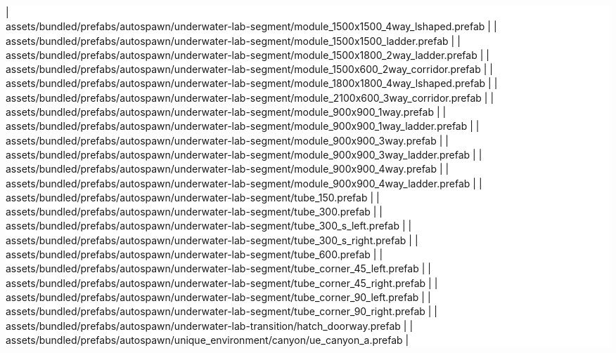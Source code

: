 | <a href="#1873259239"><Badge id="1873259239" type="tip" text="#"/></a> <Badge type="tip" text="1873259239"/> <Badge type="info" text="DungeonBaseLink"/> <br> assets/bundled/prefabs/autospawn/underwater-lab-segment/module_1500x1500_4way_lshaped.prefab |
| <a href="#3220045105"><Badge id="3220045105" type="tip" text="#"/></a> <Badge type="tip" text="3220045105"/> <Badge type="info" text="DungeonBaseLink"/> <br> assets/bundled/prefabs/autospawn/underwater-lab-segment/module_1500x1500_ladder.prefab |
| <a href="#1320897621"><Badge id="1320897621" type="tip" text="#"/></a> <Badge type="tip" text="1320897621"/> <Badge type="info" text="DungeonBaseLink"/> <br> assets/bundled/prefabs/autospawn/underwater-lab-segment/module_1500x1800_2way_ladder.prefab |
| <a href="#3156094973"><Badge id="3156094973" type="tip" text="#"/></a> <Badge type="tip" text="3156094973"/> <Badge type="info" text="DungeonBaseLink"/> <br> assets/bundled/prefabs/autospawn/underwater-lab-segment/module_1500x600_2way_corridor.prefab |
| <a href="#814208701"><Badge id="814208701" type="tip" text="#"/></a> <Badge type="tip" text="814208701"/> <Badge type="info" text="DungeonBaseLink"/> <br> assets/bundled/prefabs/autospawn/underwater-lab-segment/module_1800x1800_4way_lshaped.prefab |
| <a href="#3592064233"><Badge id="3592064233" type="tip" text="#"/></a> <Badge type="tip" text="3592064233"/> <Badge type="info" text="DungeonBaseLink"/> <br> assets/bundled/prefabs/autospawn/underwater-lab-segment/module_2100x600_3way_corridor.prefab |
| <a href="#620784761"><Badge id="620784761" type="tip" text="#"/></a> <Badge type="tip" text="620784761"/> <Badge type="info" text="DungeonBaseLink"/> <br> assets/bundled/prefabs/autospawn/underwater-lab-segment/module_900x900_1way.prefab |
| <a href="#2377812222"><Badge id="2377812222" type="tip" text="#"/></a> <Badge type="tip" text="2377812222"/> <Badge type="info" text="DungeonBaseLink"/> <br> assets/bundled/prefabs/autospawn/underwater-lab-segment/module_900x900_1way_ladder.prefab |
| <a href="#2109136991"><Badge id="2109136991" type="tip" text="#"/></a> <Badge type="tip" text="2109136991"/> <Badge type="info" text="DungeonBaseLink"/> <br> assets/bundled/prefabs/autospawn/underwater-lab-segment/module_900x900_3way.prefab |
| <a href="#1032792184"><Badge id="1032792184" type="tip" text="#"/></a> <Badge type="tip" text="1032792184"/> <Badge type="info" text="DungeonBaseLink"/> <br> assets/bundled/prefabs/autospawn/underwater-lab-segment/module_900x900_3way_ladder.prefab |
| <a href="#3691599135"><Badge id="3691599135" type="tip" text="#"/></a> <Badge type="tip" text="3691599135"/> <Badge type="info" text="DungeonBaseLink"/> <br> assets/bundled/prefabs/autospawn/underwater-lab-segment/module_900x900_4way.prefab |
| <a href="#1826236270"><Badge id="1826236270" type="tip" text="#"/></a> <Badge type="tip" text="1826236270"/> <Badge type="info" text="DungeonBaseLink"/> <br> assets/bundled/prefabs/autospawn/underwater-lab-segment/module_900x900_4way_ladder.prefab |
| <a href="#807606149"><Badge id="807606149" type="tip" text="#"/></a> <Badge type="tip" text="807606149"/> <Badge type="info" text="DungeonBaseLink"/> <br> assets/bundled/prefabs/autospawn/underwater-lab-segment/tube_150.prefab |
| <a href="#475570469"><Badge id="475570469" type="tip" text="#"/></a> <Badge type="tip" text="475570469"/> <Badge type="info" text="DungeonBaseLink"/> <Badge type="info" text="PrefabParameters"/> <br> assets/bundled/prefabs/autospawn/underwater-lab-segment/tube_300.prefab |
| <a href="#3689942299"><Badge id="3689942299" type="tip" text="#"/></a> <Badge type="tip" text="3689942299"/> <Badge type="info" text="DungeonBaseLink"/> <br> assets/bundled/prefabs/autospawn/underwater-lab-segment/tube_300_s_left.prefab |
| <a href="#276157729"><Badge id="276157729" type="tip" text="#"/></a> <Badge type="tip" text="276157729"/> <Badge type="info" text="DungeonBaseLink"/> <br> assets/bundled/prefabs/autospawn/underwater-lab-segment/tube_300_s_right.prefab |
| <a href="#1460300276"><Badge id="1460300276" type="tip" text="#"/></a> <Badge type="tip" text="1460300276"/> <Badge type="info" text="DungeonBaseLink"/> <Badge type="info" text="PrefabParameters"/> <br> assets/bundled/prefabs/autospawn/underwater-lab-segment/tube_600.prefab |
| <a href="#75622702"><Badge id="75622702" type="tip" text="#"/></a> <Badge type="tip" text="75622702"/> <Badge type="info" text="DungeonBaseLink"/> <br> assets/bundled/prefabs/autospawn/underwater-lab-segment/tube_corner_45_left.prefab |
| <a href="#2174769982"><Badge id="2174769982" type="tip" text="#"/></a> <Badge type="tip" text="2174769982"/> <Badge type="info" text="DungeonBaseLink"/> <br> assets/bundled/prefabs/autospawn/underwater-lab-segment/tube_corner_45_right.prefab |
| <a href="#3709790241"><Badge id="3709790241" type="tip" text="#"/></a> <Badge type="tip" text="3709790241"/> <Badge type="info" text="DungeonBaseLink"/> <br> assets/bundled/prefabs/autospawn/underwater-lab-segment/tube_corner_90_left.prefab |
| <a href="#869714026"><Badge id="869714026" type="tip" text="#"/></a> <Badge type="tip" text="869714026"/> <Badge type="info" text="DungeonBaseLink"/> <br> assets/bundled/prefabs/autospawn/underwater-lab-segment/tube_corner_90_right.prefab |
| <a href="#765026044"><Badge id="765026044" type="tip" text="#"/></a> <Badge type="tip" text="765026044"/> <Badge type="info" text="DungeonBaseTransition"/> <br> assets/bundled/prefabs/autospawn/underwater-lab-transition/hatch_doorway.prefab |
| <a href="#2449773852"><Badge id="2449773852" type="tip" text="#"/></a> <Badge type="tip" text="2449773852"/> <Badge type="info" text="Monument"/> <Badge type="info" text="MonumentInfo"/> <Badge type="info" text="DecorRotate"/> <br> assets/bundled/prefabs/autospawn/unique_environment/canyon/ue_canyon_a.prefab |